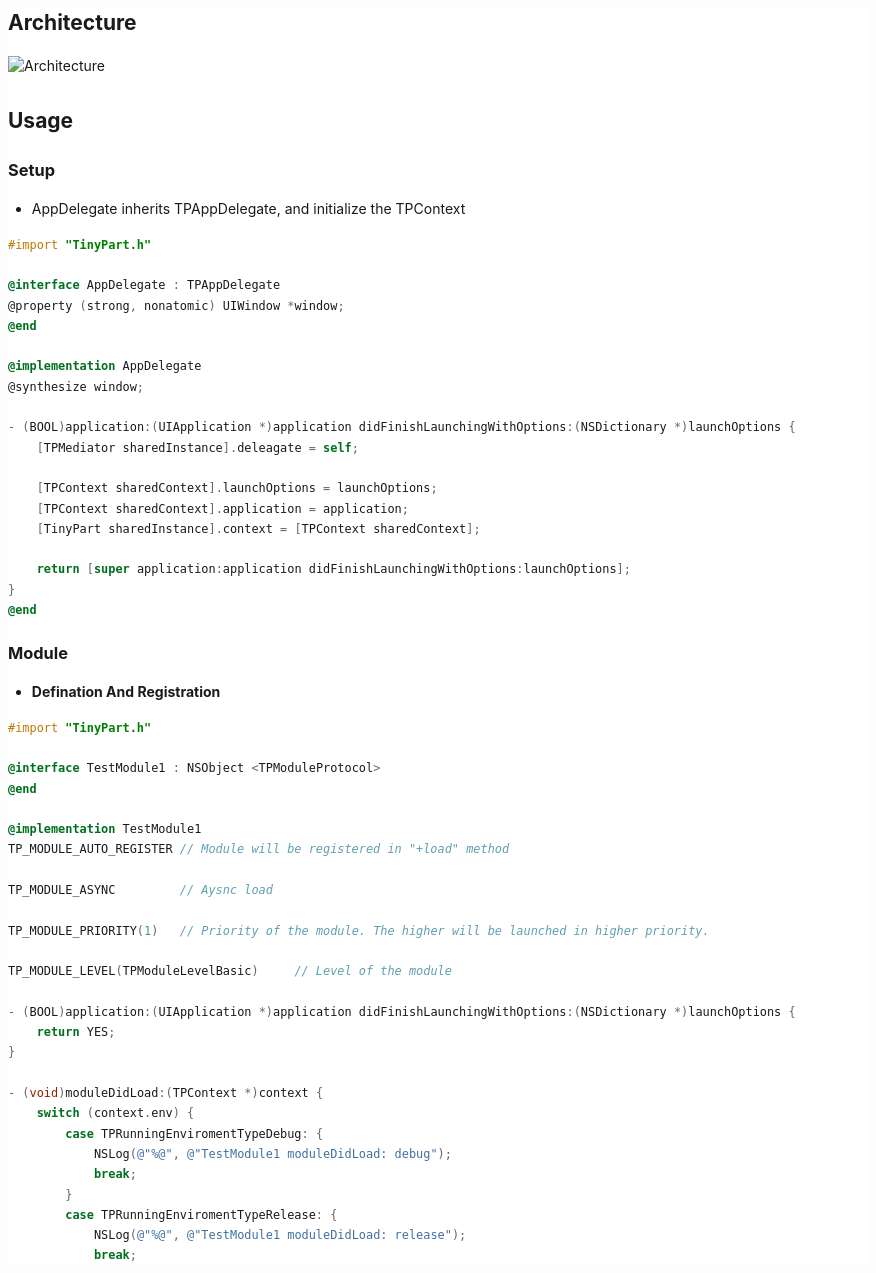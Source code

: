 ## Architecture
![Architecture](https://github.com/RyanLeeLY/TinyPart/blob/master/TinyPart.jpeg)

## Usage
### Setup
* AppDelegate inherits TPAppDelegate, and initialize the TPContext

```Objective-C
#import "TinyPart.h"

@interface AppDelegate : TPAppDelegate
@property (strong, nonatomic) UIWindow *window;
@end

@implementation AppDelegate
@synthesize window;

- (BOOL)application:(UIApplication *)application didFinishLaunchingWithOptions:(NSDictionary *)launchOptions {
    [TPMediator sharedInstance].deleagate = self;

    [TPContext sharedContext].launchOptions = launchOptions;
    [TPContext sharedContext].application = application;
    [TinyPart sharedInstance].context = [TPContext sharedContext];
    
    return [super application:application didFinishLaunchingWithOptions:launchOptions];
}
@end
```

### Module
* **Defination And Registration**

```Objective-C
#import "TinyPart.h"

@interface TestModule1 : NSObject <TPModuleProtocol>
@end

@implementation TestModule1
TP_MODULE_AUTO_REGISTER // Module will be registered in "+load" method

TP_MODULE_ASYNC         // Aysnc load

TP_MODULE_PRIORITY(1)   // Priority of the module. The higher will be launched in higher priority.

TP_MODULE_LEVEL(TPModuleLevelBasic)     // Level of the module

- (BOOL)application:(UIApplication *)application didFinishLaunchingWithOptions:(NSDictionary *)launchOptions {
    return YES;
}

- (void)moduleDidLoad:(TPContext *)context {
    switch (context.env) {
        case TPRunningEnviromentTypeDebug: {
            NSLog(@"%@", @"TestModule1 moduleDidLoad: debug");
            break;
        }
        case TPRunningEnviromentTypeRelease: {
            NSLog(@"%@", @"TestModule1 moduleDidLoad: release");
            break;
```